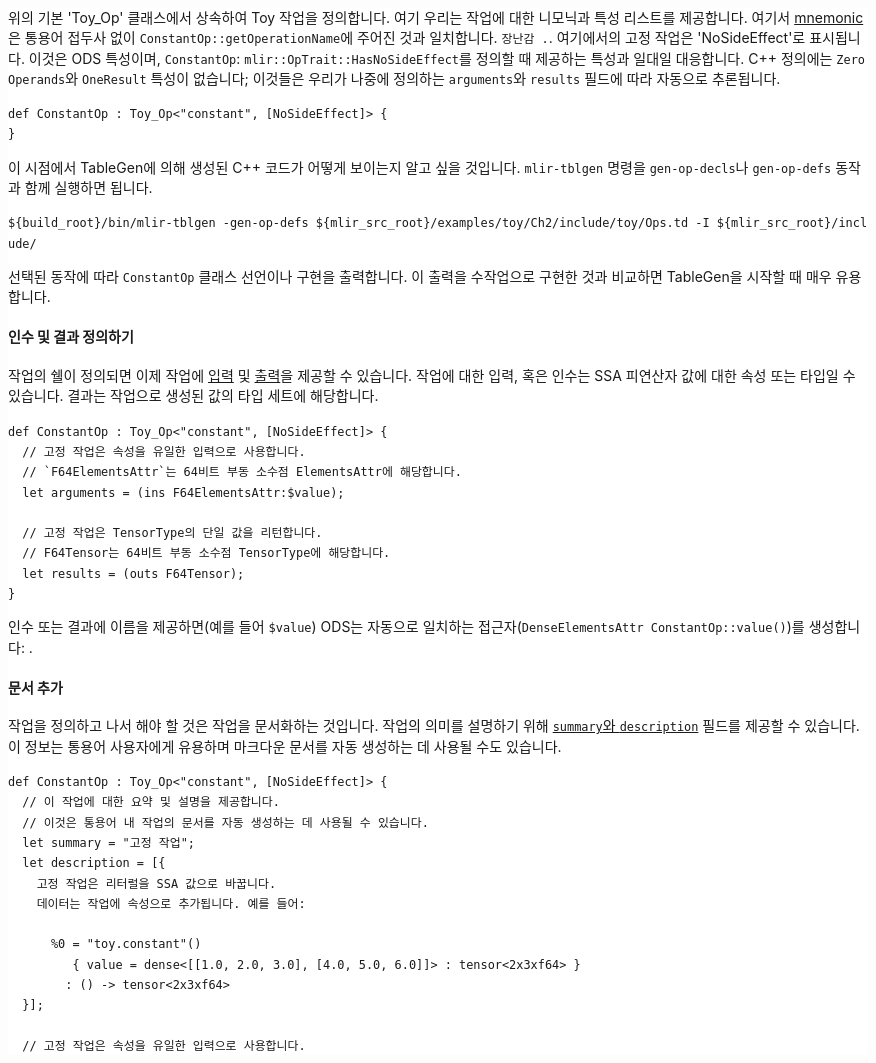 위의 기본 'Toy_Op' 클래스에서 상속하여 Toy 작업을 정의합니다.
여기 우리는 작업에 대한 니모닉과 특성 리스트를 제공합니다.
여기서 [mnemonic](../../OpDefinitions.md#operation-name)은 통용어 접두사 없이
`ConstantOp::getOperationName`에 주어진 것과 일치합니다. `장난감 .`.
여기에서의 고정 작업은 'NoSideEffect'로 표시됩니다.
이것은 ODS 특성이며, `ConstantOp`: `mlir::OpTrait::HasNoSideEffect`를 정의할 때 제공하는 특성과 일대일 대응합니다.
C++ 정의에는 `ZeroOperands`와 `OneResult` 특성이 없습니다; 이것들은 우리가 나중에 정의하는 `arguments`와 `results` 필드에 따라 자동으로 추론됩니다.

```tablegen
def ConstantOp : Toy_Op<"constant", [NoSideEffect]> {
}
```

이 시점에서 TableGen에 의해 생성된 C++ 코드가 어떻게 보이는지 알고 싶을 것입니다.
`mlir-tblgen` 명령을 `gen-op-decls`나 `gen-op-defs` 동작과 함께 실행하면 됩니다.

```
${build_root}/bin/mlir-tblgen -gen-op-defs ${mlir_src_root}/examples/toy/Ch2/include/toy/Ops.td -I ${mlir_src_root}/include/
```

선택된 동작에 따라 `ConstantOp` 클래스 선언이나 구현을 출력합니다.
이 출력을 수작업으로 구현한 것과 비교하면 TableGen을 시작할 때 매우 유용합니다.

#### 인수 및 결과 정의하기

작업의 쉘이 정의되면 이제 작업에 [입력](../../OpDefinitions.md#operation-arguments) 및 [출력](../../OpDefinitions.md#operation-results)을 제공할 수 있습니다.
작업에 대한 입력, 혹은 인수는 SSA 피연산자 값에 대한 속성 또는 타입일 수 있습니다.
결과는 작업으로 생성된 값의 타입 세트에 해당합니다.

```tablegen
def ConstantOp : Toy_Op<"constant", [NoSideEffect]> {
  // 고정 작업은 속성을 유일한 입력으로 사용합니다.
  // `F64ElementsAttr`는 64비트 부동 소수점 ElementsAttr에 해당합니다.
  let arguments = (ins F64ElementsAttr:$value);

  // 고정 작업은 TensorType의 단일 값을 리턴합니다.
  // F64Tensor는 64비트 부동 소수점 TensorType에 해당합니다.
  let results = (outs F64Tensor);
}
```

인수 또는 결과에 이름을 제공하면(예를 들어 `$value`) ODS는 자동으로 일치하는 접근자(`DenseElementsAttr ConstantOp::value()`)를 생성합니다: .

#### 문서 추가

작업을 정의하고 나서 해야 할 것은 작업을 문서화하는 것입니다.
작업의 의미를 설명하기 위해 [`summary`와 `description`](../../OpDefinitions.md#operation-documentation) 필드를 제공할 수 있습니다.
이 정보는 통용어 사용자에게 유용하며 마크다운 문서를 자동 생성하는 데 사용될 수도 있습니다.

```tablegen
def ConstantOp : Toy_Op<"constant", [NoSideEffect]> {
  // 이 작업에 대한 요약 및 설명을 제공합니다.
  // 이것은 통용어 내 작업의 문서를 자동 생성하는 데 사용될 수 있습니다.
  let summary = "고정 작업";
  let description = [{
    고정 작업은 리터럴을 SSA 값으로 바꿉니다.
    데이터는 작업에 속성으로 추가됩니다. 예를 들어:

      %0 = "toy.constant"()
         { value = dense<[[1.0, 2.0, 3.0], [4.0, 5.0, 6.0]]> : tensor<2x3xf64> }
        : () -> tensor<2x3xf64>
  }];

  // 고정 작업은 속성을 유일한 입력으로 사용합니다.
```